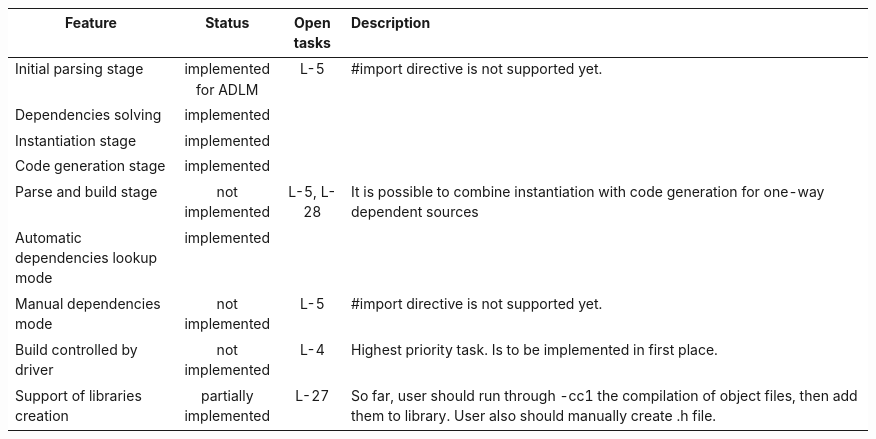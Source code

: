 | Feature       | Status        | Open tasks | Description |
| ------------- |:-------------:|:----------:|:------------|
| Initial parsing stage | implemented for ADLM | L-5 | \#import directive is not supported yet. |
| Dependencies solving  | implemented | | |
| Instantiation stage | implemented | | |
| Code generation stage | implemented | | |
| Parse and build stage | not implemented | L-5, L-28 | It is possible to combine instantiation with code generation for one-way dependent sources |
| Automatic dependencies lookup mode | implemented | | |
| Manual dependencies mode | not implemented |      L-5 | \#import directive is not supported yet. |
| Build controlled by driver | not implemented |      L-4 | Highest priority task. Is to be implemented in first place. |
| Support of libraries creation | partially implemented |      L-27 | So far, user should run through -cc1 the compilation of object files, then add them to library. User also should manually create .h file. |
